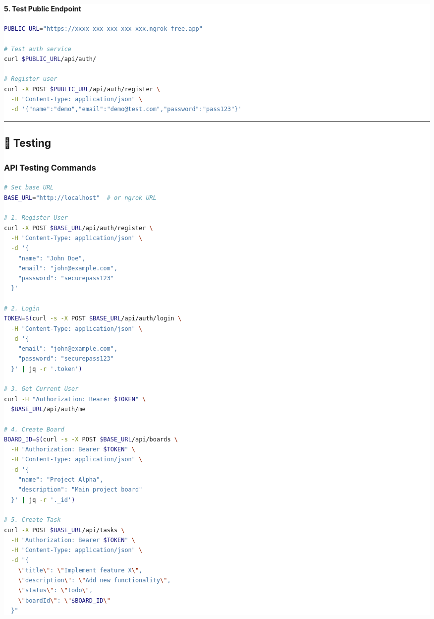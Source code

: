 #### 5. Test Public Endpoint
```bash
PUBLIC_URL="https://xxxx-xxx-xxx-xxx-xxx.ngrok-free.app"

# Test auth service
curl $PUBLIC_URL/api/auth/

# Register user
curl -X POST $PUBLIC_URL/api/auth/register \
  -H "Content-Type: application/json" \
  -d '{"name":"demo","email":"demo@test.com","password":"pass123"}'
```

---

## 🧪 Testing

### API Testing Commands

```bash
# Set base URL
BASE_URL="http://localhost"  # or ngrok URL

# 1. Register User
curl -X POST $BASE_URL/api/auth/register \
  -H "Content-Type: application/json" \
  -d '{
    "name": "John Doe",
    "email": "john@example.com",
    "password": "securepass123"
  }'

# 2. Login
TOKEN=$(curl -s -X POST $BASE_URL/api/auth/login \
  -H "Content-Type: application/json" \
  -d '{
    "email": "john@example.com",
    "password": "securepass123"
  }' | jq -r '.token')

# 3. Get Current User
curl -H "Authorization: Bearer $TOKEN" \
  $BASE_URL/api/auth/me

# 4. Create Board
BOARD_ID=$(curl -s -X POST $BASE_URL/api/boards \
  -H "Authorization: Bearer $TOKEN" \
  -H "Content-Type: application/json" \
  -d '{
    "name": "Project Alpha",
    "description": "Main project board"
  }' | jq -r '._id')

# 5. Create Task
curl -X POST $BASE_URL/api/tasks \
  -H "Authorization: Bearer $TOKEN" \
  -H "Content-Type: application/json" \
  -d "{
    \"title\": \"Implement feature X\",
    \"description\": \"Add new functionality\",
    \"status\": \"todo\",
    \"boardId\": \"$BOARD_ID\"
  }"

```
